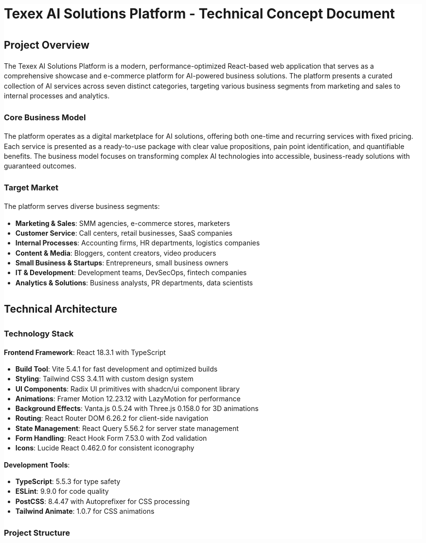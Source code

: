 # Texex AI Solutions Platform - Technical Concept Document

## Project Overview

The Texex AI Solutions Platform is a modern, performance-optimized React-based web application that serves as a comprehensive showcase and e-commerce platform for AI-powered business solutions. The platform presents a curated collection of AI services across seven distinct categories, targeting various business segments from marketing and sales to internal processes and analytics.

### Core Business Model

The platform operates as a digital marketplace for AI solutions, offering both one-time and recurring services with fixed pricing. Each service is presented as a ready-to-use package with clear value propositions, pain point identification, and quantifiable benefits. The business model focuses on transforming complex AI technologies into accessible, business-ready solutions with guaranteed outcomes.

### Target Market

The platform serves diverse business segments:
- **Marketing & Sales**: SMM agencies, e-commerce stores, marketers
- **Customer Service**: Call centers, retail businesses, SaaS companies
- **Internal Processes**: Accounting firms, HR departments, logistics companies
- **Content & Media**: Bloggers, content creators, video producers
- **Small Business & Startups**: Entrepreneurs, small business owners
- **IT & Development**: Development teams, DevSecOps, fintech companies
- **Analytics & Solutions**: Business analysts, PR departments, data scientists

## Technical Architecture

### Technology Stack

**Frontend Framework**: React 18.3.1 with TypeScript
- **Build Tool**: Vite 5.4.1 for fast development and optimized builds
- **Styling**: Tailwind CSS 3.4.11 with custom design system
- **UI Components**: Radix UI primitives with shadcn/ui component library
- **Animations**: Framer Motion 12.23.12 with LazyMotion for performance
- **Background Effects**: Vanta.js 0.5.24 with Three.js 0.158.0 for 3D animations
- **Routing**: React Router DOM 6.26.2 for client-side navigation
- **State Management**: React Query 5.56.2 for server state management
- **Form Handling**: React Hook Form 7.53.0 with Zod validation
- **Icons**: Lucide React 0.462.0 for consistent iconography

**Development Tools**:
- **TypeScript**: 5.5.3 for type safety
- **ESLint**: 9.9.0 for code quality
- **PostCSS**: 8.4.47 with Autoprefixer for CSS processing
- **Tailwind Animate**: 1.0.7 for CSS animations

### Project Structure
